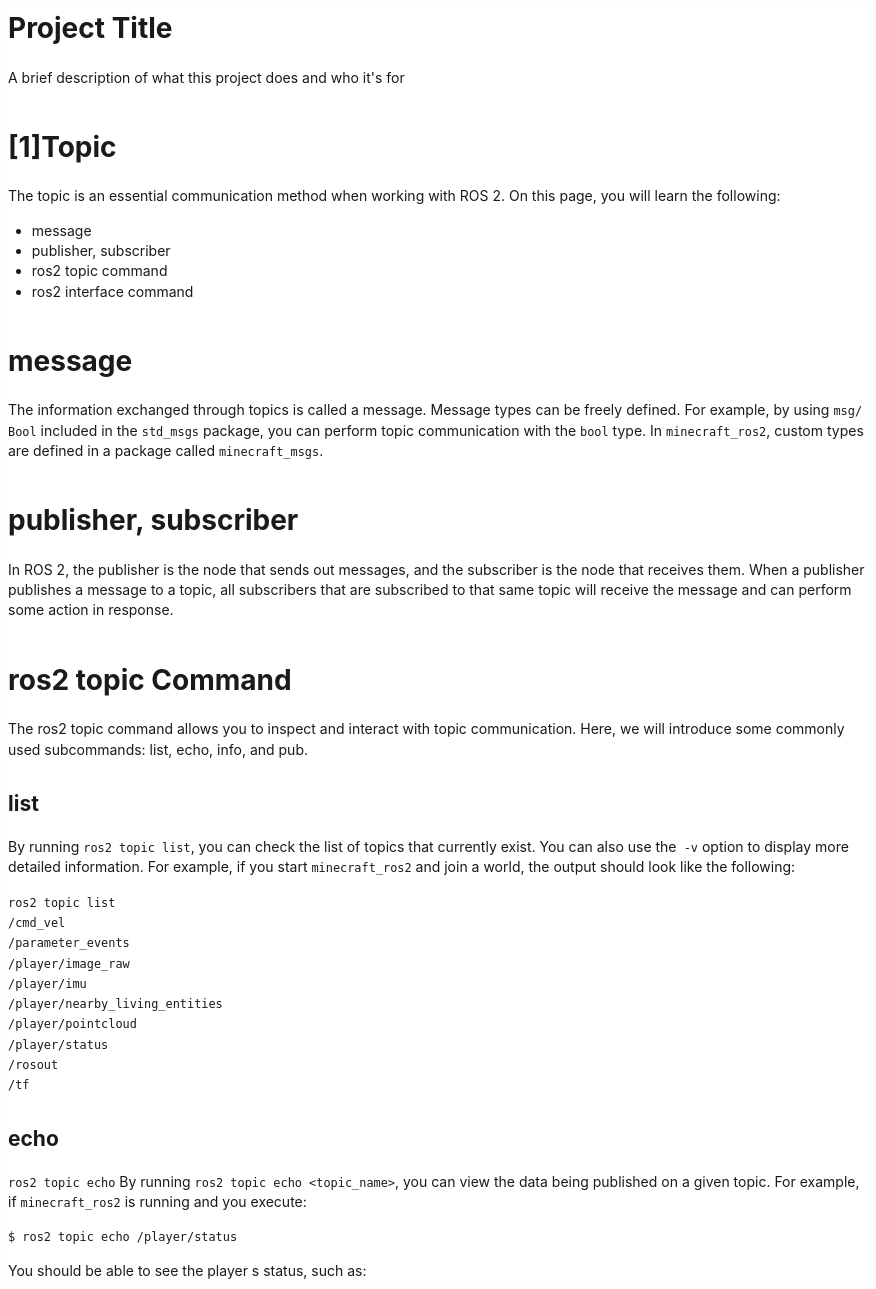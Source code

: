 
# Project Title

A brief description of what this project does and who it's for

# [1]Topic
The topic is an essential communication method when working with ROS 2.
On this page, you will learn the following:

- message
- publisher, subscriber
- ros2 topic command
- ros2 interface command


# message
The information exchanged through topics is called a message.
Message types can be freely defined.
For example, by using ```msg/Bool``` included in the ```std_msgs``` package, you can perform topic communication with the ```bool``` type.
In ```minecraft_ros2```, custom types are defined in a package called ```minecraft_msgs```.

# publisher, subscriber
In ROS 2, the publisher is the node that sends out messages, and the subscriber is the node that receives them.
When a publisher publishes a message to a topic, all subscribers that are subscribed to that same topic will receive the message and can perform some action in response.

# ros2 topic Command

The ros2 topic command allows you to inspect and interact with topic communication.
Here, we will introduce some commonly used subcommands: list, echo, info, and pub.

## list
By running ```ros2 topic list```, you can check the list of topics that currently exist.
You can also use the``` -v``` option to display more detailed information.
For example, if you start ```minecraft_ros2``` and join a world, the output should look like the following:
```bash
ros2 topic list
/cmd_vel
/parameter_events
/player/image_raw
/player/imu
/player/nearby_living_entities
/player/pointcloud
/player/status
/rosout
/tf
```
## echo
```ros2 topic echo```
By running ```ros2 topic echo <topic_name>```, you can view the data being published on a given topic.
For example, if ```minecraft_ros2``` is running and you execute:
```bash
$ ros2 topic echo /player/status
```
You should be able to see the player s status, such as: